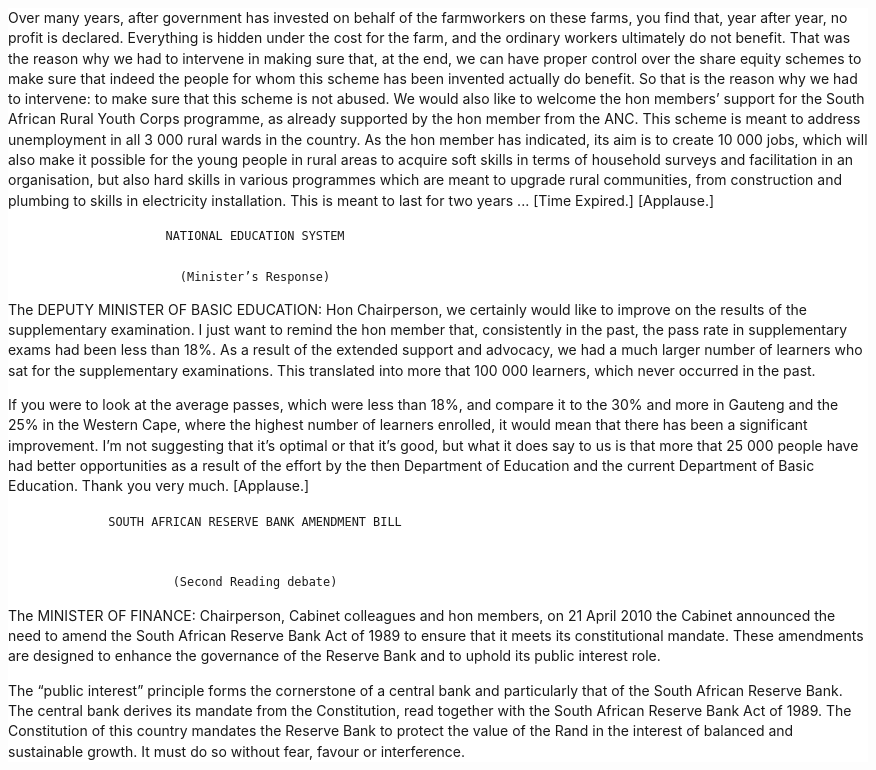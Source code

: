 Over many years, after government has invested on behalf of the farmworkers
on these farms, you find that, year after year, no profit is declared.
Everything is hidden under the cost for the farm, and the ordinary workers
ultimately do not benefit. That was the reason why we had to intervene in
making sure that, at the end, we can have proper control over the share
equity schemes to make sure that indeed the people for whom this scheme has
been invented actually do benefit. So that is the reason why we had to
intervene: to make sure that this scheme is not abused.
We would also like to welcome the hon members’ support for the South
African Rural Youth Corps programme, as already supported by the hon member
from the ANC. This scheme is meant to address unemployment in all 3 000
rural wards in the country. As the hon member has indicated, its aim is to
create 10 000 jobs, which will also make it possible for the young people
in rural areas to acquire soft skills in terms of household surveys and
facilitation in an organisation, but also hard skills in various programmes
which are meant to upgrade rural communities, from construction and
plumbing to skills in electricity installation. This is meant to last for
two years ... [Time Expired.] [Applause.]

                          NATIONAL EDUCATION SYSTEM

                            (Minister’s Response)

The DEPUTY MINISTER OF BASIC EDUCATION: Hon Chairperson, we certainly would
like to improve on the results of the supplementary examination. I just
want to remind the hon member that, consistently in the past, the pass rate
in supplementary exams had been less than 18%. As a result of the extended
support and advocacy, we had a much larger number of learners who sat for
the supplementary examinations. This translated into more that 100 000
learners, which never occurred in the past.

If you were to look at the average passes, which were less than 18%, and
compare it to the 30% and more in Gauteng and the 25% in the Western Cape,
where the highest number of learners enrolled, it would mean that there has
been a significant improvement. I’m not suggesting that it’s optimal or
that it’s good, but what it does say to us is that more that 25 000 people
have had better opportunities as a result of the effort by the then
Department of Education and the current Department of Basic Education.
Thank you very much. [Applause.]


                  SOUTH AFRICAN RESERVE BANK AMENDMENT BILL


                           (Second Reading debate)

The MINISTER OF FINANCE: Chairperson, Cabinet colleagues and hon members,
on 21 April 2010  the Cabinet announced the need to amend the South African
Reserve Bank Act of 1989 to ensure that it meets its constitutional
mandate. These amendments are designed to enhance the governance of the
Reserve Bank and to uphold its public interest role.

The “public interest” principle forms the cornerstone of a central bank and
particularly that of the South African Reserve Bank. The central bank
derives its mandate from the Constitution, read together with the South
African Reserve Bank Act of 1989. The Constitution of this country mandates
the Reserve Bank to protect the value of the Rand in the interest of
balanced and sustainable growth. It must do so without fear, favour or
interference.
